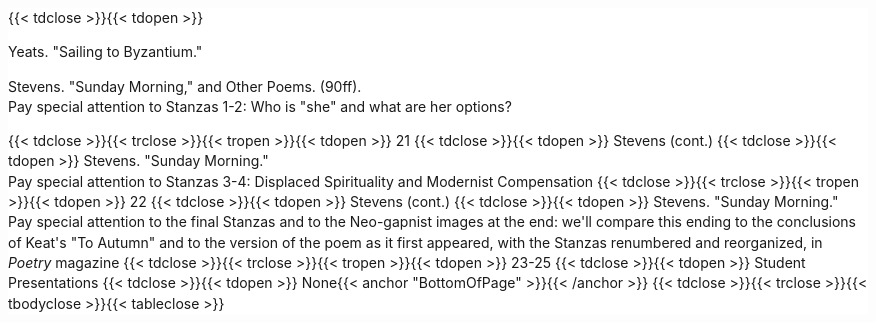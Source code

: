 {{< tdclose >}}{{< tdopen >}}

Yeats. "Sailing to Byzantium." 

Stevens. "Sunday Morning," and Other Poems. (90ff).    
Pay special attention to Stanzas 1-2: Who is "she" and what are her options?

{{< tdclose >}}{{< trclose >}}{{< tropen >}}{{< tdopen >}}
21
{{< tdclose >}}{{< tdopen >}}
Stevens (cont.)
{{< tdclose >}}{{< tdopen >}}
Stevens. "Sunday Morning."   
Pay special attention to Stanzas 3-4: Displaced Spirituality and Modernist Compensation
{{< tdclose >}}{{< trclose >}}{{< tropen >}}{{< tdopen >}}
22
{{< tdclose >}}{{< tdopen >}}
Stevens (cont.)
{{< tdclose >}}{{< tdopen >}}
Stevens. "Sunday Morning."   
Pay special attention to the final Stanzas and to the Neo-gapnist images at the end: we'll compare this ending to the conclusions of Keat's "To Autumn" and to the version of the poem as it first appeared, with the Stanzas renumbered and reorganized, in *Poetry* magazine
{{< tdclose >}}{{< trclose >}}{{< tropen >}}{{< tdopen >}}
23-25
{{< tdclose >}}{{< tdopen >}}
Student Presentations
{{< tdclose >}}{{< tdopen >}}
None{{< anchor "BottomOfPage" >}}{{< /anchor >}}
{{< tdclose >}}{{< trclose >}}{{< tbodyclose >}}{{< tableclose >}}